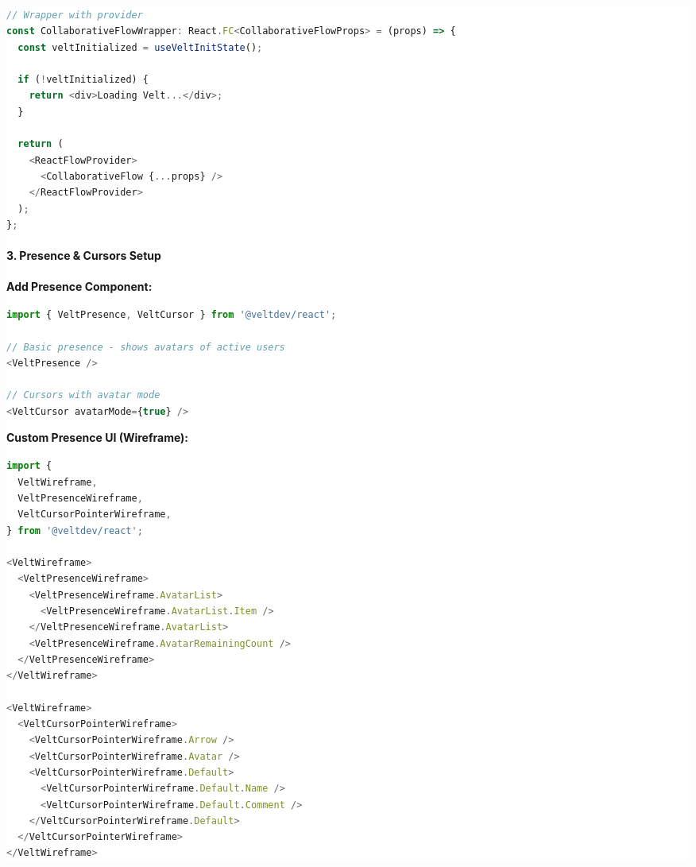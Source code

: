 ```typescript
// Wrapper with provider
const CollaborativeFlowWrapper: React.FC<CollaborativeFlowProps> = (props) => {
  const veltInitialized = useVeltInitState();

  if (!veltInitialized) {
    return <div>Loading Velt...</div>;
  }

  return (
    <ReactFlowProvider>
      <CollaborativeFlow {...props} />
    </ReactFlowProvider>
  );
};
```

#### 3. Presence & Cursors Setup

**Add Presence Component:**
```typescript
import { VeltPresence, VeltCursor } from '@veltdev/react';

// Basic presence - shows avatars of active users
<VeltPresence />

// Cursors with avatar mode
<VeltCursor avatarMode={true} />
```

**Custom Presence UI (Wireframe):**
```typescript
import {
  VeltWireframe,
  VeltPresenceWireframe,
  VeltCursorPointerWireframe,
} from '@veltdev/react';

<VeltWireframe>
  <VeltPresenceWireframe>
    <VeltPresenceWireframe.AvatarList>
      <VeltPresenceWireframe.AvatarList.Item />
    </VeltPresenceWireframe.AvatarList>
    <VeltPresenceWireframe.AvatarRemainingCount />
  </VeltPresenceWireframe>
</VeltWireframe>

<VeltWireframe>
  <VeltCursorPointerWireframe>
    <VeltCursorPointerWireframe.Arrow />
    <VeltCursorPointerWireframe.Avatar />
    <VeltCursorPointerWireframe.Default>
      <VeltCursorPointerWireframe.Default.Name />
      <VeltCursorPointerWireframe.Default.Comment />
    </VeltCursorPointerWireframe.Default>
  </VeltCursorPointerWireframe>
</VeltWireframe>
```
